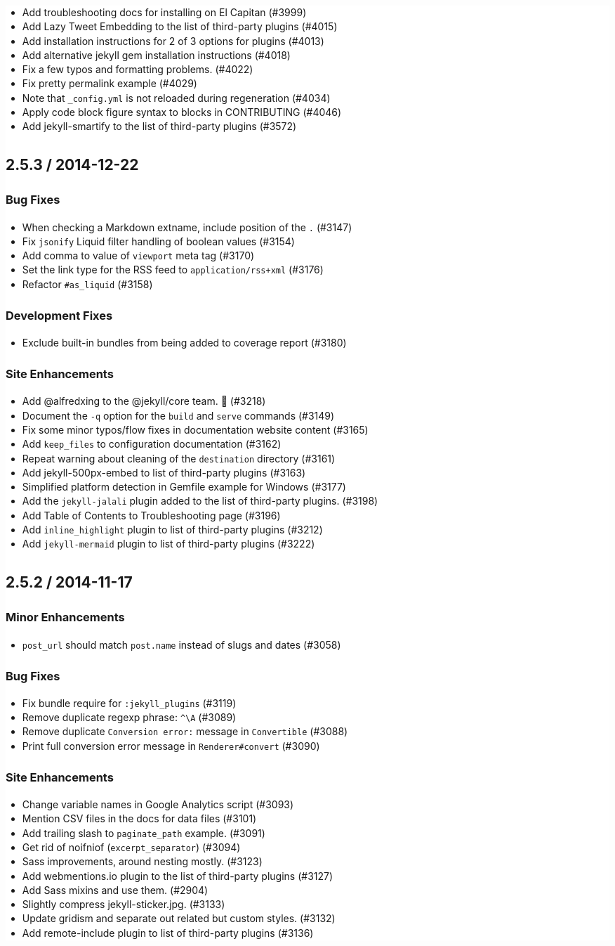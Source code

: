   * Add troubleshooting docs for installing on El Capitan (#3999)
  * Add Lazy Tweet Embedding to the list of third-party plugins (#4015)
  * Add installation instructions for 2 of 3 options for plugins (#4013)
  * Add alternative jekyll gem installation instructions (#4018)
  * Fix a few typos and formatting problems. (#4022)
  * Fix pretty permalink example (#4029)
  * Note that `_config.yml` is not reloaded during regeneration (#4034)
  * Apply code block figure syntax to blocks in CONTRIBUTING (#4046)
  * Add jekyll-smartify to the list of third-party plugins (#3572)

## 2.5.3 / 2014-12-22

### Bug Fixes

  * When checking a Markdown extname, include position of the `.` (#3147)
  * Fix `jsonify` Liquid filter handling of boolean values (#3154)
  * Add comma to value of `viewport` meta tag (#3170)
  * Set the link type for the RSS feed to `application/rss+xml` (#3176)
  * Refactor `#as_liquid` (#3158)

### Development Fixes

  * Exclude built-in bundles from being added to coverage report (#3180)

### Site Enhancements

  * Add @alfredxing to the @jekyll/core team. :tada: (#3218)
  * Document the `-q` option for the `build` and `serve` commands (#3149)
  * Fix some minor typos/flow fixes in documentation website content (#3165)
  * Add `keep_files` to configuration documentation (#3162)
  * Repeat warning about cleaning of the `destination` directory (#3161)
  * Add jekyll-500px-embed to list of third-party plugins (#3163)
  * Simplified platform detection in Gemfile example for Windows (#3177)
  * Add the `jekyll-jalali` plugin added to the list of third-party plugins. (#3198)
  * Add Table of Contents to Troubleshooting page (#3196)
  * Add `inline_highlight` plugin to list of third-party plugins (#3212)
  * Add `jekyll-mermaid` plugin to list of third-party plugins (#3222)

## 2.5.2 / 2014-11-17

### Minor Enhancements

  * `post_url` should match `post.name` instead of slugs and dates (#3058)

### Bug Fixes

  * Fix bundle require for `:jekyll_plugins` (#3119)
  * Remove duplicate regexp phrase: `^\A` (#3089)
  * Remove duplicate `Conversion error:` message in `Convertible` (#3088)
  * Print full conversion error message in `Renderer#convert` (#3090)

### Site Enhancements

  * Change variable names in Google Analytics script (#3093)
  * Mention CSV files in the docs for data files (#3101)
  * Add trailing slash to `paginate_path` example. (#3091)
  * Get rid of noifniof (`excerpt_separator`) (#3094)
  * Sass improvements, around nesting mostly. (#3123)
  * Add webmentions.io plugin to the list of third-party plugins (#3127)
  * Add Sass mixins and use them. (#2904)
  * Slightly compress jekyll-sticker.jpg. (#3133)
  * Update gridism and separate out related but custom styles. (#3132)
  * Add remote-include plugin to list of third-party plugins (#3136)
